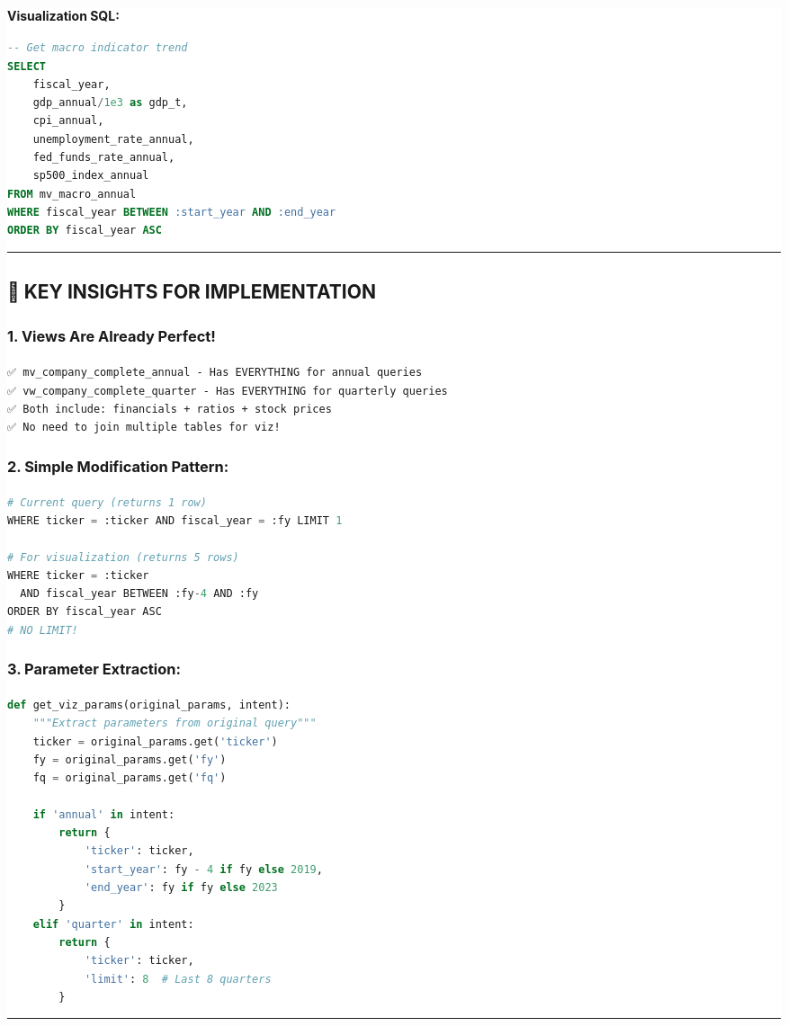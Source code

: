 **Visualization SQL:**
```sql
-- Get macro indicator trend
SELECT 
    fiscal_year,
    gdp_annual/1e3 as gdp_t,
    cpi_annual,
    unemployment_rate_annual,
    fed_funds_rate_annual,
    sp500_index_annual
FROM mv_macro_annual
WHERE fiscal_year BETWEEN :start_year AND :end_year
ORDER BY fiscal_year ASC
```

---

## 🎯 KEY INSIGHTS FOR IMPLEMENTATION

### **1. Views Are Already Perfect!**
```
✅ mv_company_complete_annual - Has EVERYTHING for annual queries
✅ vw_company_complete_quarter - Has EVERYTHING for quarterly queries
✅ Both include: financials + ratios + stock prices
✅ No need to join multiple tables for viz!
```

### **2. Simple Modification Pattern:**
```python
# Current query (returns 1 row)
WHERE ticker = :ticker AND fiscal_year = :fy LIMIT 1

# For visualization (returns 5 rows)
WHERE ticker = :ticker 
  AND fiscal_year BETWEEN :fy-4 AND :fy
ORDER BY fiscal_year ASC
# NO LIMIT!
```

### **3. Parameter Extraction:**
```python
def get_viz_params(original_params, intent):
    """Extract parameters from original query"""
    ticker = original_params.get('ticker')
    fy = original_params.get('fy')
    fq = original_params.get('fq')
    
    if 'annual' in intent:
        return {
            'ticker': ticker,
            'start_year': fy - 4 if fy else 2019,
            'end_year': fy if fy else 2023
        }
    elif 'quarter' in intent:
        return {
            'ticker': ticker,
            'limit': 8  # Last 8 quarters
        }
```

---